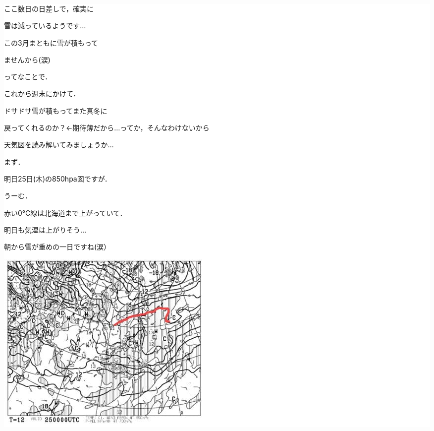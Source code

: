 ここ数日の日差しで，確実に


雪は減っているようです…


この3月まともに雪が積もって


ませんから(涙)





ってなことで．


これから週末にかけて．


ドサドサ雪が積もってまた真冬に


戻ってくれるのか？←期待薄だから…ってか，そんなわけないから


天気図を読み解いてみましょうか…





まず．


明日25日(木)の850hpa図ですが．


うーむ．


赤い0℃線は北海道まで上がっていて．


明日も気温は上がりそう…


朝から雪が重めの一日ですね(涙）




![387483a9b57f83b3f8a83fb9ac7a2900.jpg](images/387483a9b57f83b3f8a83fb9ac7a2900.jpg)
